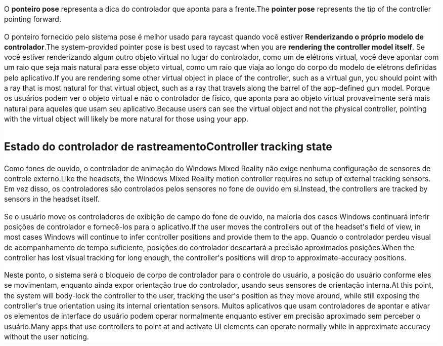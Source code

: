 <span data-ttu-id="9a10d-198">O **ponteiro pose** representa a dica do controlador que aponta para a frente.</span><span class="sxs-lookup"><span data-stu-id="9a10d-198">The **pointer pose** represents the tip of the controller pointing forward.</span></span>

<span data-ttu-id="9a10d-199">O ponteiro fornecido pelo sistema pose é melhor usado para raycast quando você estiver **Renderizando o próprio modelo de controlador**.</span><span class="sxs-lookup"><span data-stu-id="9a10d-199">The system-provided pointer pose is best used to raycast when you are **rendering the controller model itself**.</span></span> <span data-ttu-id="9a10d-200">Se você estiver renderizando algum outro objeto virtual no lugar do controlador, como um de elétrons virtual, você deve apontar com um raio que seja mais natural para esse objeto virtual, como um raio que viaja ao longo do corpo do modelo de elétrons definidas pelo aplicativo.</span><span class="sxs-lookup"><span data-stu-id="9a10d-200">If you are rendering some other virtual object in place of the controller, such as a virtual gun, you should point with a ray that is most natural for that virtual object, such as a ray that travels along the barrel of the app-defined gun model.</span></span> <span data-ttu-id="9a10d-201">Porque os usuários podem ver o objeto virtual e não o controlador de físico, que aponta para ao objeto virtual provavelmente será mais natural para aqueles que usam seu aplicativo.</span><span class="sxs-lookup"><span data-stu-id="9a10d-201">Because users can see the virtual object and not the physical controller, pointing with the virtual object will likely be more natural for those using your app.</span></span>

## <a name="controller-tracking-state"></a><span data-ttu-id="9a10d-202">Estado do controlador de rastreamento</span><span class="sxs-lookup"><span data-stu-id="9a10d-202">Controller tracking state</span></span>

<span data-ttu-id="9a10d-203">Como fones de ouvido, o controlador de animação do Windows Mixed Reality não exige nenhuma configuração de sensores de controle externo.</span><span class="sxs-lookup"><span data-stu-id="9a10d-203">Like the headsets, the Windows Mixed Reality motion controller requires no setup of external tracking sensors.</span></span> <span data-ttu-id="9a10d-204">Em vez disso, os controladores são controlados pelos sensores no fone de ouvido em si.</span><span class="sxs-lookup"><span data-stu-id="9a10d-204">Instead, the controllers are tracked by sensors in the headset itself.</span></span>

<span data-ttu-id="9a10d-205">Se o usuário move os controladores de exibição de campo do fone de ouvido, na maioria dos casos Windows continuará inferir posições de controlador e fornecê-los para o aplicativo.</span><span class="sxs-lookup"><span data-stu-id="9a10d-205">If the user moves the controllers out of the headset's field of view, in most cases Windows will continue to infer controller positions and provide them to the app.</span></span> <span data-ttu-id="9a10d-206">Quando o controlador perdeu visual de acompanhamento de tempo suficiente, posições do controlador descartará a precisão aproximados posições.</span><span class="sxs-lookup"><span data-stu-id="9a10d-206">When the controller has lost visual tracking for long enough, the controller's positions will drop to approximate-accuracy positions.</span></span>

<span data-ttu-id="9a10d-207">Neste ponto, o sistema será o bloqueio de corpo de controlador para o controle do usuário, a posição do usuário conforme eles se movimentam, enquanto ainda expor orientação true do controlador, usando seus sensores de orientação interna.</span><span class="sxs-lookup"><span data-stu-id="9a10d-207">At this point, the system will body-lock the controller to the user, tracking the user's position as they move around, while still exposing the controller's true orientation using its internal orientation sensors.</span></span> <span data-ttu-id="9a10d-208">Muitos aplicativos que usam controladores de apontar e ativar os elementos de interface do usuário podem operar normalmente enquanto estiver em precisão aproximado sem perceber o usuário.</span><span class="sxs-lookup"><span data-stu-id="9a10d-208">Many apps that use controllers to point at and activate UI elements can operate normally while in approximate accuracy without the user noticing.</span></span>
